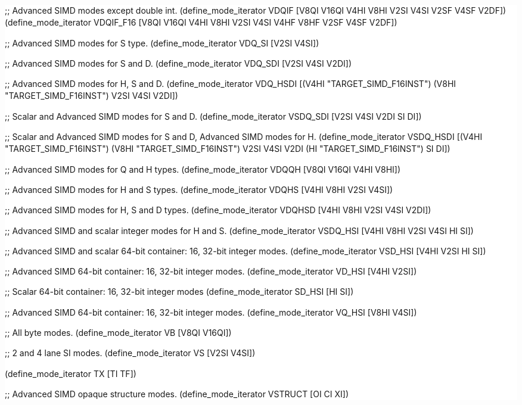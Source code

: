 ;; Advanced SIMD modes except double int.
(define_mode_iterator VDQIF [V8QI V16QI V4HI V8HI V2SI V4SI V2SF V4SF V2DF])
(define_mode_iterator VDQIF_F16 [V8QI V16QI V4HI V8HI V2SI V4SI
                                 V4HF V8HF V2SF V4SF V2DF])

;; Advanced SIMD modes for S type.
(define_mode_iterator VDQ_SI [V2SI V4SI])

;; Advanced SIMD modes for S and D.
(define_mode_iterator VDQ_SDI [V2SI V4SI V2DI])

;; Advanced SIMD modes for H, S and D.
(define_mode_iterator VDQ_HSDI [(V4HI "TARGET_SIMD_F16INST")
				(V8HI "TARGET_SIMD_F16INST")
				V2SI V4SI V2DI])

;; Scalar and Advanced SIMD modes for S and D.
(define_mode_iterator VSDQ_SDI [V2SI V4SI V2DI SI DI])

;; Scalar and Advanced SIMD modes for S and D, Advanced SIMD modes for H.
(define_mode_iterator VSDQ_HSDI [(V4HI "TARGET_SIMD_F16INST")
				 (V8HI "TARGET_SIMD_F16INST")
				 V2SI V4SI V2DI
				 (HI "TARGET_SIMD_F16INST")
				 SI DI])

;; Advanced SIMD modes for Q and H types.
(define_mode_iterator VDQQH [V8QI V16QI V4HI V8HI])

;; Advanced SIMD modes for H and S types.
(define_mode_iterator VDQHS [V4HI V8HI V2SI V4SI])

;; Advanced SIMD modes for H, S and D types.
(define_mode_iterator VDQHSD [V4HI V8HI V2SI V4SI V2DI])

;; Advanced SIMD and scalar integer modes for H and S.
(define_mode_iterator VSDQ_HSI [V4HI V8HI V2SI V4SI HI SI])

;; Advanced SIMD and scalar 64-bit container: 16, 32-bit integer modes.
(define_mode_iterator VSD_HSI [V4HI V2SI HI SI])

;; Advanced SIMD 64-bit container: 16, 32-bit integer modes.
(define_mode_iterator VD_HSI [V4HI V2SI])

;; Scalar 64-bit container: 16, 32-bit integer modes
(define_mode_iterator SD_HSI [HI SI])

;; Advanced SIMD 64-bit container: 16, 32-bit integer modes.
(define_mode_iterator VQ_HSI [V8HI V4SI])

;; All byte modes.
(define_mode_iterator VB [V8QI V16QI])

;; 2 and 4 lane SI modes.
(define_mode_iterator VS [V2SI V4SI])

(define_mode_iterator TX [TI TF])

;; Advanced SIMD opaque structure modes.
(define_mode_iterator VSTRUCT [OI CI XI])

